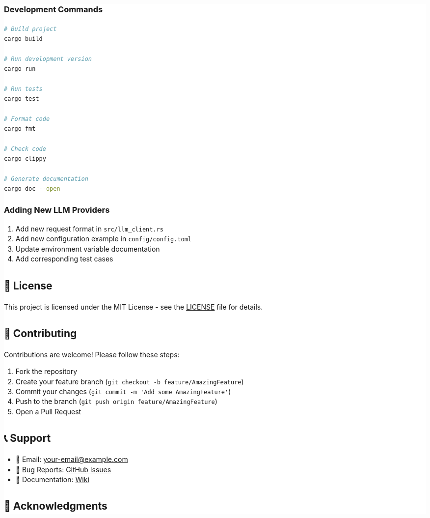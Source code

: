 ### Development Commands

```bash
# Build project
cargo build

# Run development version
cargo run

# Run tests
cargo test

# Format code
cargo fmt

# Check code
cargo clippy

# Generate documentation
cargo doc --open
```

### Adding New LLM Providers

1. Add new request format in `src/llm_client.rs`
2. Add new configuration example in `config/config.toml`
3. Update environment variable documentation
4. Add corresponding test cases

## 📄 License

This project is licensed under the MIT License - see the [LICENSE](LICENSE) file for details.

## 🤝 Contributing

Contributions are welcome! Please follow these steps:

1. Fork the repository
2. Create your feature branch (`git checkout -b feature/AmazingFeature`)
3. Commit your changes (`git commit -m 'Add some AmazingFeature'`)
4. Push to the branch (`git push origin feature/AmazingFeature`)
5. Open a Pull Request

## 📞 Support

- 📧 Email: your-email@example.com
- 🐛 Bug Reports: [GitHub Issues](https://github.com/yourusername/mcp-smart-fetch/issues)
- 📖 Documentation: [Wiki](https://github.com/yourusername/mcp-smart-fetch/wiki)

## 🙏 Acknowledgments
